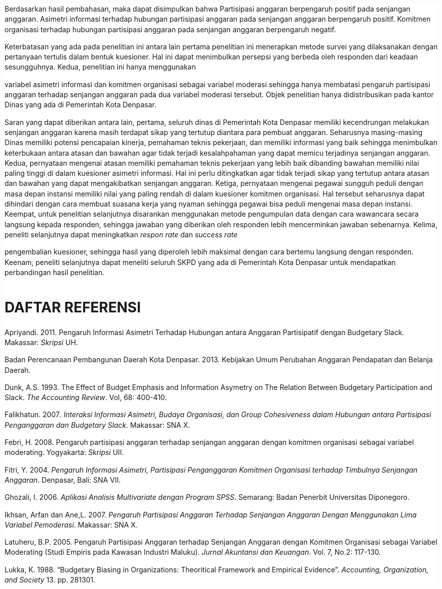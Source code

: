 <p><span class="font5">Berdasarkan hasil pembahasan, maka dapat disimpulkan bahwa Partisipasi anggaran berpengaruh positif pada senjangan anggaran. Asimetri informasi terhadap hubungan partisipasi anggaran pada senjangan anggaran berpengaruh positif. Komitmen organisasi terhadap hubungan partisipasi anggaran pada senjangan anggaran berpengaruh negatif.</span></p>
<p><span class="font5">Keterbatasan yang ada pada penelitian ini antara lain pertama penelitian ini menerapkan metode survei yang dilaksanakan dengan pertanyaan tertulis dalam bentuk kuesioner. Hal ini dapat menimbulkan persepsi yang berbeda oleh responden dari keadaan sesungguhnya. Kedua, penelitian ini hanya menggunakan</span></p>
<p><span class="font5">variabel asimetri informasi dan komitmen organisasi sebagai variabel moderasi sehingga hanya membatasi pengaruh partisipasi anggaran terhadap senjangan anggaran pada dua variabel moderasi tersebut. Objek penelitian hanya didistribusikan pada kantor Dinas yang ada di Pemerintah Kota Denpasar.</span></p>
<p><span class="font5">Saran yang dapat diberikan antara lain, pertama, seluruh dinas di Pemerintah Kota Denpasar memiliki kecendrungan melakukan senjangan anggaran karena masih terdapat sikap yang tertutup diantara para pembuat anggaran. Seharusnya masing-masing Dinas memiliki potensi pencapaian kinerja, pemahaman teknis pekerjaan, dan memiliki informasi yang baik sehingga menimbulkan keterbukaan antara atasan dan bawahan agar tidak terjadi kesalahpahaman yang dapat memicu terjadinya senjangan anggaran. Kedua, pernyataan mengenai atasan memiliki pemahaman teknis pekerjaan yang lebih baik dibanding bawahan memiliki nilai paling tinggi di dalam kuesioner asimetri informasi. Hal ini perlu ditingkatkan agar tidak terjadi sikap yang tertutup antara atasan dan bawahan yang dapat mengakibatkan senjangan anggaran. Ketiga, pernyataan mengenai pegawai sungguh peduli dengan masa depan instansi memiliki nilai yang paling rendah di dalam kuesioner komitmen organisasi. Hal tersebut seharusnya dapat dihindari dengan cara membuat suasana kerja yang nyaman sehingga pegawai bisa peduli mengenai masa depan instansi. Keempat, untuk penelitian selanjutnya disarankan menggunakan metode pengumpulan data dengan cara wawancara secara langsung kepada responden, sehingga jawaban yang diberikan oleh responden lebih mencerminkan jawaban sebenarnya. Kelima, peneliti selanjutnya dapat meningkatkan </span><span class="font5" style="font-style:italic;">respon rate</span><span class="font5"> dan </span><span class="font5" style="font-style:italic;">success rate</span></p>
<p><span class="font5">pengembalian kuesioner, sehingga hasil yang diperoleh lebih maksimal dengan cara bertemu langsung dengan responden. Keenam, peneliti selanjutnya dapat meneliti seluruh SKPD yang ada di Pemerintah Kota Denpasar untuk mendapatkan perbandingan hasil penelitian.</span></p>
<h1><a name="bookmark19"></a><span class="font5" style="font-weight:bold;"><a name="bookmark20"></a>DAFTAR REFERENSI</span></h1>
<p><span class="font5">Apriyandi. 2011. Pengaruh Informasi Asimetri Terhadap Hubungan antara Anggaran Partisipatif dengan Budgetary Slack. Makassar: </span><span class="font5" style="font-style:italic;">Skripsi</span><span class="font5"> UH.</span></p>
<p><span class="font5">Badan Perencanaan Pembangunan Daerah Kota Denpasar. 2013. Kebijakan Umum Perubahan Anggaran Pendapatan dan Belanja Daerah.</span></p>
<p><span class="font5">Dunk, A.S. 1993. The Effect of Budget Emphasis and Information Asymetry on The Relation Between Budgetary Participation and Slack. </span><span class="font5" style="font-style:italic;">The Accounting Review</span><span class="font5">. Vol, 68: 400-410.</span></p>
<p><span class="font5">Falikhatun. 2007</span><span class="font5" style="font-style:italic;">. Interaksi Informasi Asimetri, Budaya Organisasi, dan Group Cohesiveness dalam Hubungan antara Partisipasi Penganggaran dan Budgetary Slack</span><span class="font5">. Makassar: SNA X.</span></p>
<p><span class="font5">Febri, H. 2008. Pengaruh partisipasi anggaran terhadap senjangan anggaran dengan komitmen organisasi sebagai variabel moderating. Yogyakarta: </span><span class="font5" style="font-style:italic;">Skripsi</span><span class="font5"> UII.</span></p>
<p><span class="font5">Fitri, Y. 2004. </span><span class="font5" style="font-style:italic;">Pengaruh Informasi Asimetri, Partisipasi Penganggaran Komitmen Organisasi terhadap Timbulnya Senjangan Anggaran</span><span class="font5">. Denpasar, Bali: SNA VII.</span></p>
<p><span class="font5">Ghozali, I. 2006. </span><span class="font5" style="font-style:italic;">Aplikasi Analisis Multivariate dengan Program SPSS</span><span class="font5">. Semarang: Badan Penerbit Universitas Diponegoro.</span></p>
<p><span class="font5">Ikhsan, Arfan dan Ane,L. 2007. </span><span class="font5" style="font-style:italic;">Pengaruh Partisipasi Anggaran Terhadap Senjangan Anggaran Dengan Menggunakan Lima Variabel Pemoderasi</span><span class="font5">. Makassar: SNA X.</span></p>
<p><span class="font5">Latuheru, B.P. 2005. Pengaruh Partisipasi Anggaran terhadap Senjangan Anggaran dengan Komitmen Organisasi sebagai Variabel Moderating (Studi Empiris pada Kawasan Industri Maluku). </span><span class="font5" style="font-style:italic;">Jurnal Akuntansi dan Keuangan</span><span class="font5">. Vol. 7, No.2: 117-130.</span></p>
<p><span class="font5">Lukka, K. 1988. “Budgetary Biasing in Organizations: Theoritical Framework and Empirical Evidence”. </span><span class="font5" style="font-style:italic;">Accounting, Organization, and Society</span><span class="font5"> 13. pp. 281301.</span></p>
